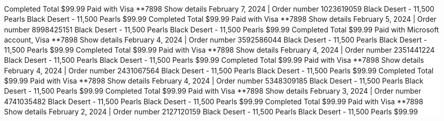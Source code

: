 Completed
Total $99.99
Paid with Visa **7898
Show details
February 7, 2024 | Order number 1023619059
Black Desert - 11,500 Pearls
Black Desert - 11,500 Pearls
$99.99
Completed
Total $99.99
Paid with Visa **7898
Show details
February 5, 2024 | Order number 8998425151
Black Desert - 11,500 Pearls
Black Desert - 11,500 Pearls
$99.99
Completed
Total $99.99
Paid with Microsoft account, Visa **7898
Show details
February 4, 2024 | Order number 3592586044
Black Desert - 11,500 Pearls
Black Desert - 11,500 Pearls
$99.99
Completed
Total $99.99
Paid with Visa **7898
Show details
February 4, 2024 | Order number 2351441224
Black Desert - 11,500 Pearls
Black Desert - 11,500 Pearls
$99.99
Completed
Total $99.99
Paid with Visa **7898
Show details
February 4, 2024 | Order number 2431067564
Black Desert - 11,500 Pearls
Black Desert - 11,500 Pearls
$99.99
Completed
Total $99.99
Paid with Visa **7898
Show details
February 4, 2024 | Order number 5348309185
Black Desert - 11,500 Pearls
Black Desert - 11,500 Pearls
$99.99
Completed
Total $99.99
Paid with Visa **7898
Show details
February 3, 2024 | Order number 4741035482
Black Desert - 11,500 Pearls
Black Desert - 11,500 Pearls
$99.99
Completed
Total $99.99
Paid with Visa **7898
Show details
February 2, 2024 | Order number 2127120159
Black Desert - 11,500 Pearls
Black Desert - 11,500 Pearls
$99.99